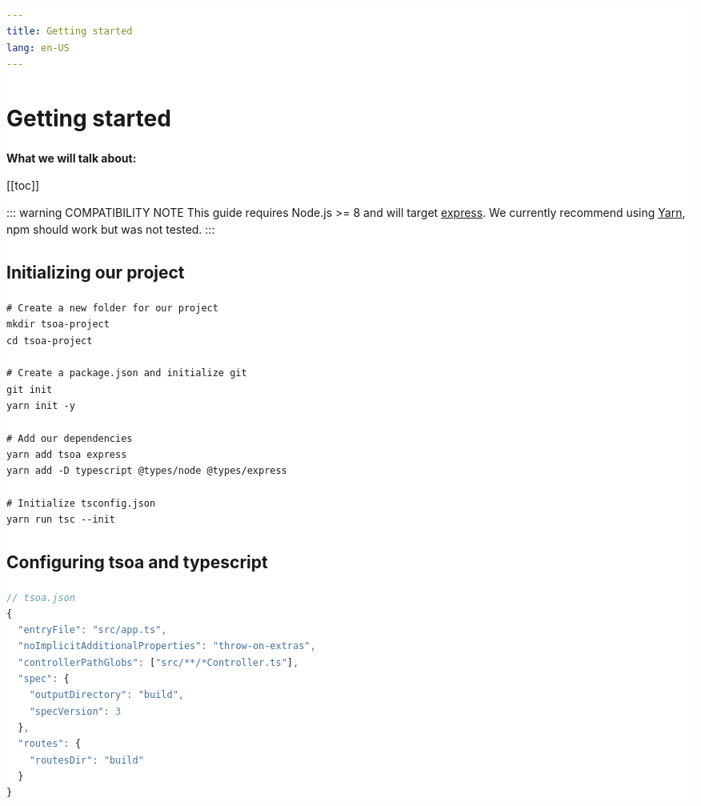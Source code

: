 ```yaml
---
title: Getting started
lang: en-US
---
```


# Getting started

**What we will talk about:**

[[toc]]

::: warning COMPATIBILITY NOTE
This guide requires Node.js >= 8 and will target [express](https://expressjs.com).
We currently recommend using [Yarn](https://yarnpkg.com/en/), npm should work but was not tested.
:::

## Initializing our project

```shell
# Create a new folder for our project
mkdir tsoa-project
cd tsoa-project

# Create a package.json and initialize git
git init
yarn init -y

# Add our dependencies
yarn add tsoa express
yarn add -D typescript @types/node @types/express

# Initialize tsconfig.json
yarn run tsc --init
```

## Configuring tsoa and typescript

```js
// tsoa.json
{
  "entryFile": "src/app.ts",
  "noImplicitAdditionalProperties": "throw-on-extras",
  "controllerPathGlobs": ["src/**/*Controller.ts"],
  "spec": {
    "outputDirectory": "build",
    "specVersion": 3
  },
  "routes": {
    "routesDir": "build"
  }
}
```
